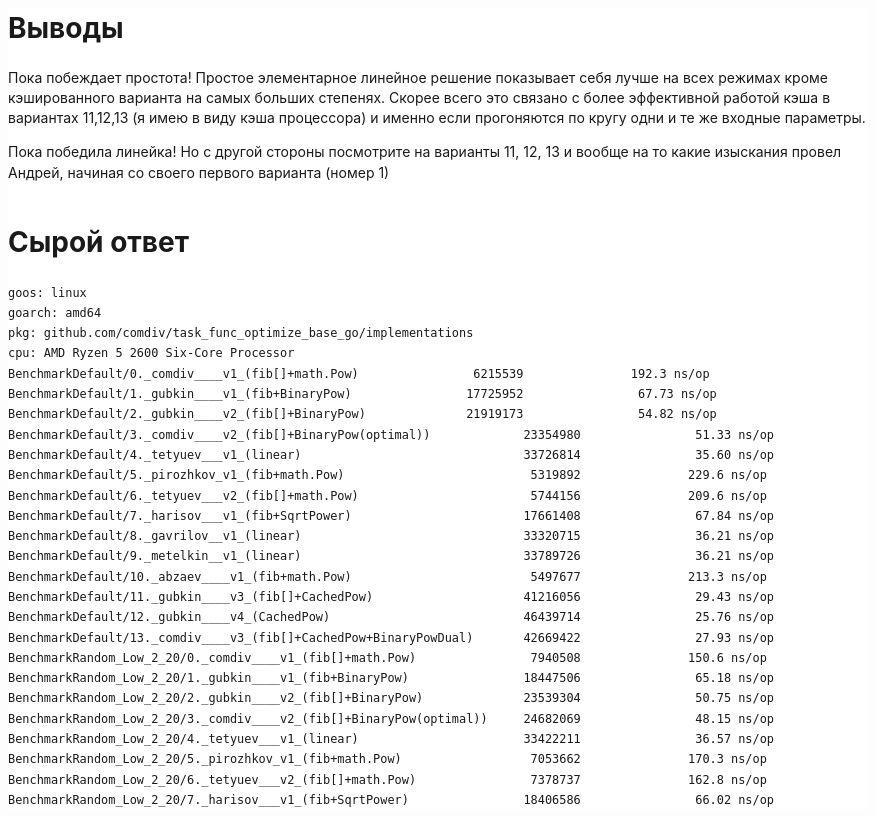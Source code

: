 # Выводы

Пока побеждает простота!
Простое элементарное линейное решение показывает себя лучше на всех режимах кроме
кэшированного варианта на самых больших степенях.
Скорее всего это связано с более эффективной работой кэша в вариантах 11,12,13 (я имею в виду кэша процессора)
и именно если прогоняются по кругу одни и те же входные параметры.

Пока победила линейка!
Но с другой стороны посмотрите на варианты 11, 12, 13 и вообще на то какие изыскания провел Андрей, начиная 
со своего первого варианта (номер 1)

# Сырой ответ

```text
goos: linux
goarch: amd64
pkg: github.com/comdiv/task_func_optimize_base_go/implementations
cpu: AMD Ryzen 5 2600 Six-Core Processor            
BenchmarkDefault/0._comdiv____v1_(fib[]+math.Pow)                6215539               192.3 ns/op
BenchmarkDefault/1._gubkin____v1_(fib+BinaryPow)                17725952                67.73 ns/op
BenchmarkDefault/2._gubkin____v2_(fib[]+BinaryPow)              21919173                54.82 ns/op
BenchmarkDefault/3._comdiv____v2_(fib[]+BinaryPow(optimal))             23354980                51.33 ns/op
BenchmarkDefault/4._tetyuev___v1_(linear)                               33726814                35.60 ns/op
BenchmarkDefault/5._pirozhkov_v1_(fib+math.Pow)                          5319892               229.6 ns/op
BenchmarkDefault/6._tetyuev___v2_(fib[]+math.Pow)                        5744156               209.6 ns/op
BenchmarkDefault/7._harisov___v1_(fib+SqrtPower)                        17661408                67.84 ns/op
BenchmarkDefault/8._gavrilov__v1_(linear)                               33320715                36.21 ns/op
BenchmarkDefault/9._metelkin__v1_(linear)                               33789726                36.21 ns/op
BenchmarkDefault/10._abzaev____v1_(fib+math.Pow)                         5497677               213.3 ns/op
BenchmarkDefault/11._gubkin____v3_(fib[]+CachedPow)                     41216056                29.43 ns/op
BenchmarkDefault/12._gubkin____v4_(CachedPow)                           46439714                25.76 ns/op
BenchmarkDefault/13._comdiv____v3_(fib[]+CachedPow+BinaryPowDual)       42669422                27.93 ns/op
BenchmarkRandom_Low_2_20/0._comdiv____v1_(fib[]+math.Pow)                7940508               150.6 ns/op
BenchmarkRandom_Low_2_20/1._gubkin____v1_(fib+BinaryPow)                18447506                65.18 ns/op
BenchmarkRandom_Low_2_20/2._gubkin____v2_(fib[]+BinaryPow)              23539304                50.75 ns/op
BenchmarkRandom_Low_2_20/3._comdiv____v2_(fib[]+BinaryPow(optimal))     24682069                48.15 ns/op
BenchmarkRandom_Low_2_20/4._tetyuev___v1_(linear)                       33422211                36.57 ns/op
BenchmarkRandom_Low_2_20/5._pirozhkov_v1_(fib+math.Pow)                  7053662               170.3 ns/op
BenchmarkRandom_Low_2_20/6._tetyuev___v2_(fib[]+math.Pow)                7378737               162.8 ns/op
BenchmarkRandom_Low_2_20/7._harisov___v1_(fib+SqrtPower)                18406586                66.02 ns/op
```